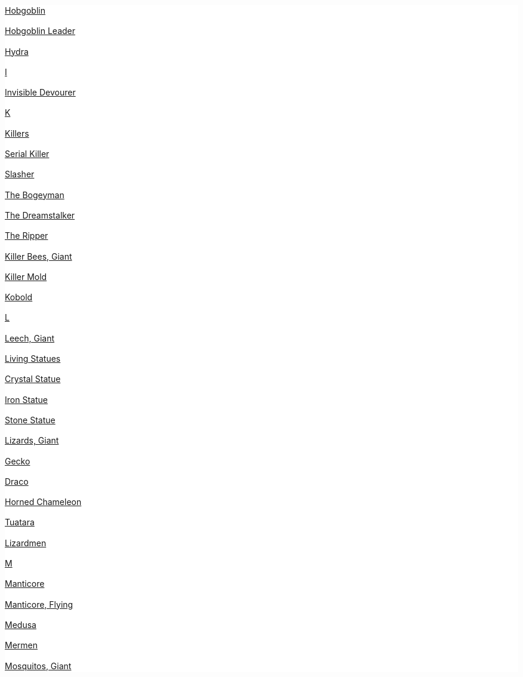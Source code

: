 [Hobgoblin](#_eo6viqftqcm9)

[Hobgoblin Leader](#_3w7bfwxnjiqt)

[Hydra](#_ntt419lkzlcr)

[I](#_l8k5pd5nqkry)

[Invisible Devourer](#_r4n6t15l983b)

[K](#_vca0m89pxb7v)

[Killers](#_4h3k1xq0172i)

[Serial Killer](#_zfuszsu7bzmi)

[Slasher](#_hqd5a7q8pfza)

[The Bogeyman](#_m2lpwnjira42)

[The Dreamstalker](#_vkripzju00j2)

[The Ripper](#_sq9flnve0dn0)

[Killer Bees, Giant](#_5hkbw9ajj0ig)

[Killer Mold](#_bokuuju4ho1u)

[Kobold](#_7zxgtqfw6y84)

[L](#_sg8cnxtcp7d)

[Leech, Giant](#_8khusi2zcr1j)

[Living Statues](#_dmmxsk8s9pgv)

[Crystal Statue](#_gija88g5aa92)

[Iron Statue](#_ietu8mvbferr)

[Stone Statue](#_ky0x8yqj6qb6)

[Lizards, Giant](#_6adw9et72ng4)

[Gecko](#_fphvccs4y1tx)

[Draco](#_nlv3p8lvx2ks)

[Horned Chameleon](#_apbyfjj98etf)

[Tuatara](#_168nccgp575)

[Lizardmen](#_b66mwxpbkmjf)

[M](#_4611fj780ql8)

[Manticore](#_fl05cf9r6402)

[Manticore, Flying](#_npe8bxdojuye)

[Medusa](#_netd3jejugkv)

[Mermen](#_f20d001uaex9)

[Mosquitos, Giant](#_pomkhehcurga)
